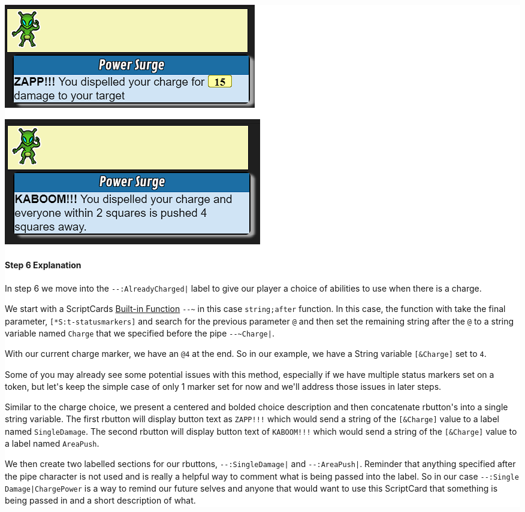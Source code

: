 ![Scriptcards single damage output](images/tutorial3/step6_zapp.png)

![Scriptcards area push output](images/tutorial3/step6_kaboom.png)

#### Step 6 Explanation

In step 6 we move into the `--:AlreadyCharged|` label to give our player a choice of abilities to use when there is a charge.

We start with a ScriptCards [Built-in Function](https://wiki.roll20.net/Script:ScriptCards#Categorized_Functions) `--~` in this case `string;after` function. In this case, the function with take the final parameter, `[*S:t-statusmarkers]` and search for the previous parameter `@` and then set the remaining string after the `@` to a string variable named `Charge` that we specified before the pipe `--~Charge|`.

With our current charge marker, we have an `@4` at the end. So in our example, we have a String variable `[&Charge]` set to `4`.

Some of you may already see some potential issues with this method, especially if we have multiple status markers set on a token, but let's keep the simple case of only 1 marker set for now and we'll address those issues in later steps.

Similar to the charge choice, we present a centered and bolded choice description and then concatenate rbutton's into a single string variable. The first rbutton will display button text as `ZAPP!!!` which would send a string of the `[&Charge]` value to a label named `SingleDamage`. The second rbutton will display button text of `KABOOM!!!` which would send a string of the `[&Charge]` value to a label named `AreaPush`.

We then create two labelled sections for our rbuttons, `--:SingleDamage|` and `--:AreaPush|`. Reminder that anything specified after the pipe character is not used and is really a helpful way to comment what is being passed into the label. So in our case `--:SingleDamage|ChargePower` is a way to remind our future selves and anyone that would want to use this ScriptCard that something is being passed in and a short description of what.
